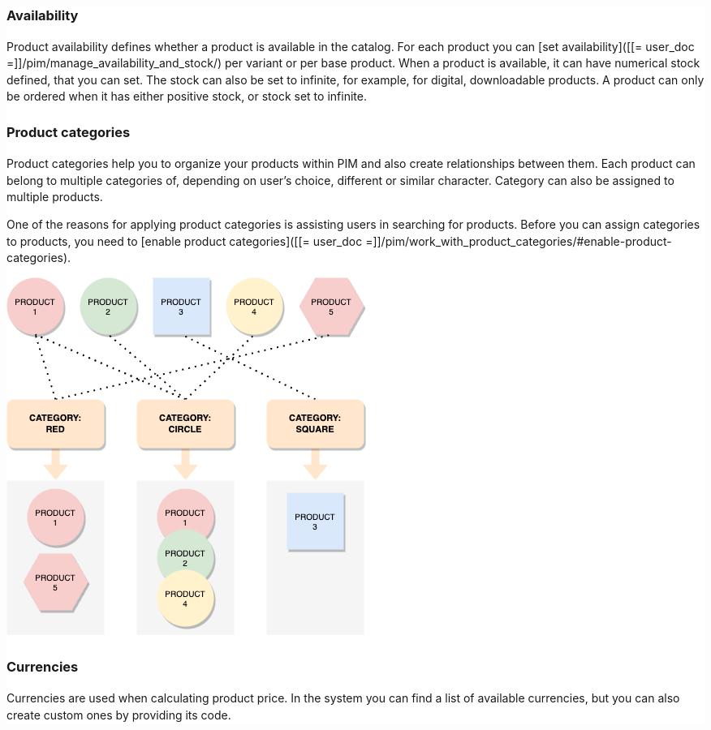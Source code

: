 
### Availability

Product availability defines whether a product is available in the catalog. 
For each product you can [set availability]([[= user_doc =]]/pim/manage_availability_and_stock/) per variant or per base product.
When a product is available, it can have numerical stock defined, that you can set. 
The stock can also be set to infinite, for example, for digital, downloadable products.
A product can only be ordered when it has either positive stock, or stock set to infinite.

### Product categories

Product categories help you to organize your products within PIM and also create relationships between them. 
Each product can belong to multiple categories of, depending on user’s choice, different or similar character. 
Category can also be assigned to multiple products.

One of the reasons for applying product categories is assisting users in searching for products.
Before you can assign categories to products, you need to [enable product categories]([[= user_doc =]]/pim/work_with_product_categories/#enable-product-categories).

![Product categories](img/product_categories.png)

### Currencies

Currencies are used when calculating product price. In the system you can find a list of available currencies,
but you can also create custom ones by providing its code.
